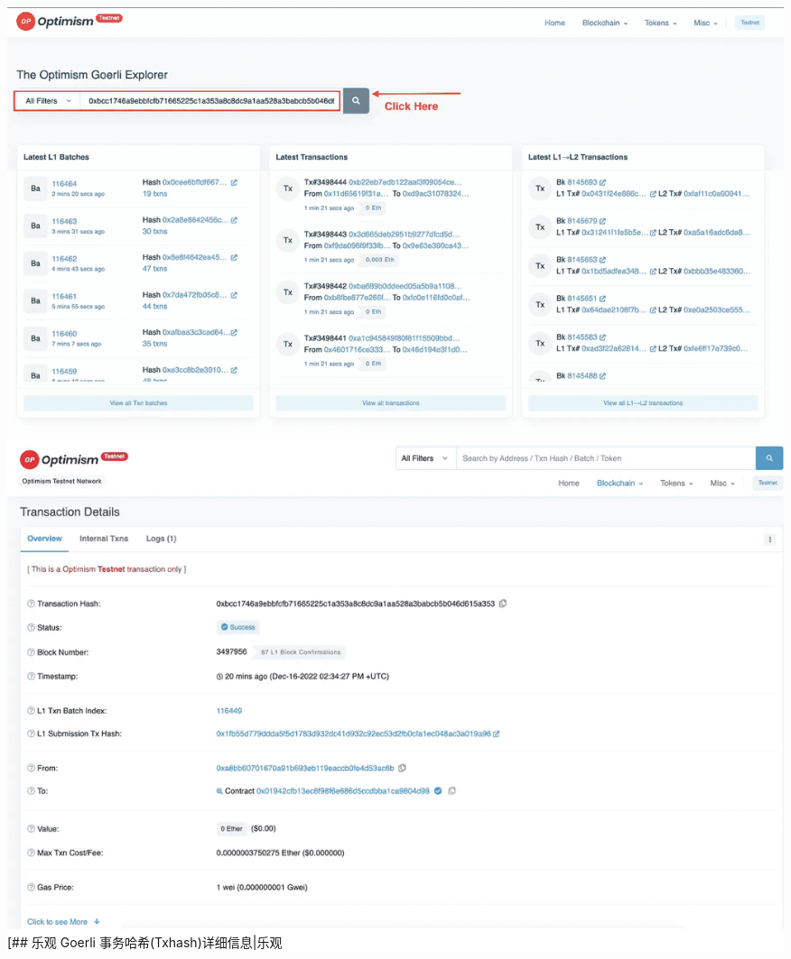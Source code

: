![](img/2508cb6191e2baf3a6071c445cca59a0.png)![](img/65c094d3c35583a3198ea6f9f1d29b87.png) [## 乐观 Goerli 事务哈希(Txhash)详细信息|乐观
